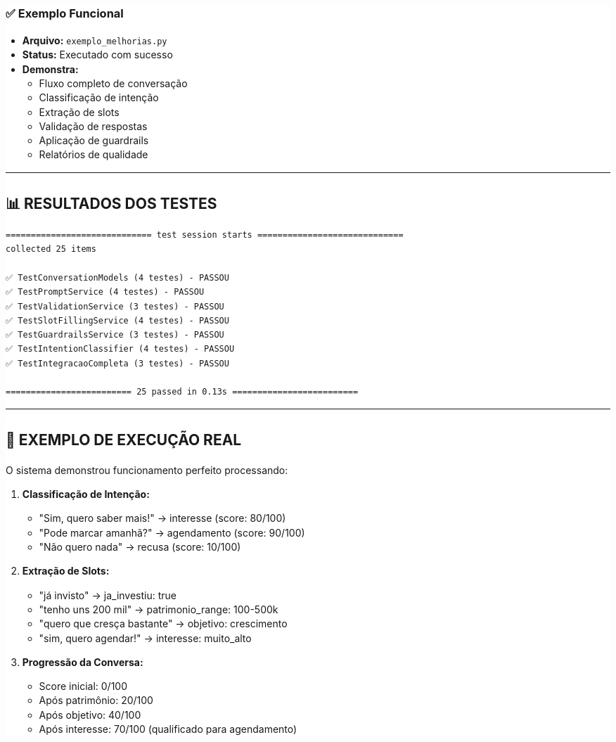 ### ✅ Exemplo Funcional
- **Arquivo:** `exemplo_melhorias.py`
- **Status:** Executado com sucesso
- **Demonstra:**
  - Fluxo completo de conversação
  - Classificação de intenção
  - Extração de slots
  - Validação de respostas
  - Aplicação de guardrails
  - Relatórios de qualidade

---

## 📊 RESULTADOS DOS TESTES

```
============================= test session starts =============================
collected 25 items

✅ TestConversationModels (4 testes) - PASSOU
✅ TestPromptService (4 testes) - PASSOU  
✅ TestValidationService (3 testes) - PASSOU
✅ TestSlotFillingService (4 testes) - PASSOU
✅ TestGuardrailsService (3 testes) - PASSOU
✅ TestIntentionClassifier (4 testes) - PASSOU
✅ TestIntegracaoCompleta (3 testes) - PASSOU

========================= 25 passed in 0.13s =========================
```

---

## 🚀 EXEMPLO DE EXECUÇÃO REAL

O sistema demonstrou funcionamento perfeito processando:

1. **Classificação de Intenção:**
   - "Sim, quero saber mais!" → interesse (score: 80/100)
   - "Pode marcar amanhã?" → agendamento (score: 90/100)
   - "Não quero nada" → recusa (score: 10/100)

2. **Extração de Slots:**
   - "já invisto" → ja_investiu: true
   - "tenho uns 200 mil" → patrimonio_range: 100-500k
   - "quero que cresça bastante" → objetivo: crescimento
   - "sim, quero agendar!" → interesse: muito_alto

3. **Progressão da Conversa:**
   - Score inicial: 0/100
   - Após patrimônio: 20/100
   - Após objetivo: 40/100
   - Após interesse: 70/100 (qualificado para agendamento)
